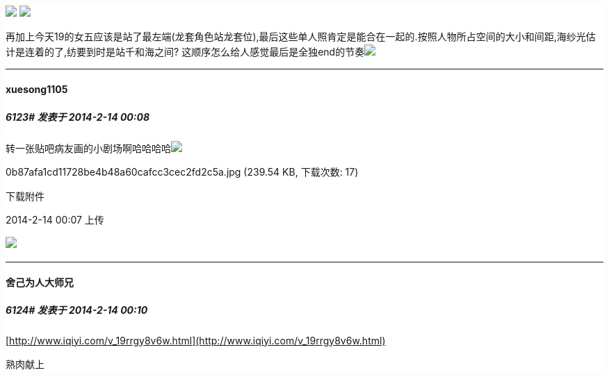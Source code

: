 <img src="http://i883.photobucket.com/albums/ac34/hhgjf/DymyNaginoAsukara17BIG51280X720mp4_20140213_234046695_zps37986ce4.jpg" referrerpolicy="no-referrer">

<img src="http://i883.photobucket.com/albums/ac34/hhgjf/DymyNaginoAsukara18BIG51280X720mp4_20140213_234059004_zps6f929ef2.jpg" referrerpolicy="no-referrer">


再加上今天19的女五应该是站了最左端(龙套角色站龙套位),最后这些单人照肯定是能合在一起的.按照人物所占空间的大小和间距,海纱光估计是连着的了,纺要到时是站千和海之间? 这顺序怎么给人感觉最后是全独end的节奏<img src="https://static.saraba1st.com/image/smiley/nq/001.gif" referrerpolicy="no-referrer">







*****

####  xuesong1105  
##### 6123#       发表于 2014-2-14 00:08




转一张贴吧病友画的小剧场啊哈哈哈哈<img src="https://static.saraba1st.com/image/smiley/dym/155.gif" referrerpolicy="no-referrer">






0b87afa1cd11728be4b48a60cafcc3cec2fd2c5a.jpg
(239.54 KB, 下载次数: 17)




下载附件


2014-2-14 00:07 上传









<img src="http://img.saraba1st.com/forum/201402/14/000758gimccpxkt17omtxg.jpg" referrerpolicy="no-referrer">












*****

####  舍己为人大师兄  
##### 6124#       发表于 2014-2-14 00:10



[http://www.iqiyi.com/v_19rrgy8v6w.html](http://www.iqiyi.com/v_19rrgy8v6w.html)

熟肉献上
